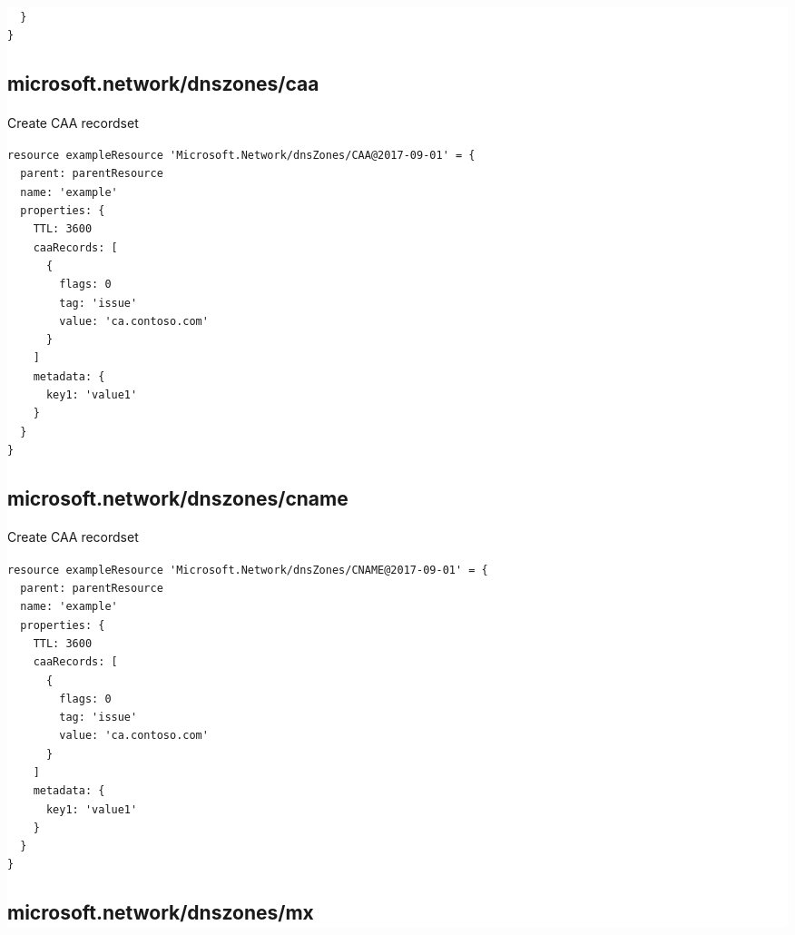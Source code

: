 ```bicep
  }
}
```

## microsoft.network/dnszones/caa

Create CAA recordset
```bicep
resource exampleResource 'Microsoft.Network/dnsZones/CAA@2017-09-01' = {
  parent: parentResource 
  name: 'example'
  properties: {
    TTL: 3600
    caaRecords: [
      {
        flags: 0
        tag: 'issue'
        value: 'ca.contoso.com'
      }
    ]
    metadata: {
      key1: 'value1'
    }
  }
}
```

## microsoft.network/dnszones/cname

Create CAA recordset
```bicep
resource exampleResource 'Microsoft.Network/dnsZones/CNAME@2017-09-01' = {
  parent: parentResource 
  name: 'example'
  properties: {
    TTL: 3600
    caaRecords: [
      {
        flags: 0
        tag: 'issue'
        value: 'ca.contoso.com'
      }
    ]
    metadata: {
      key1: 'value1'
    }
  }
}
```

## microsoft.network/dnszones/mx
